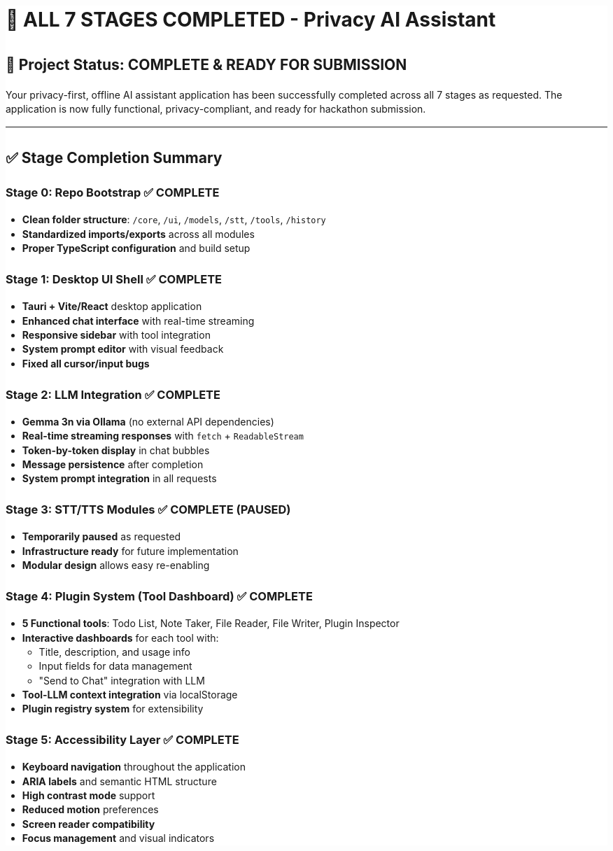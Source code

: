 # 🎉 ALL 7 STAGES COMPLETED - Privacy AI Assistant

## 🎯 **Project Status: COMPLETE & READY FOR SUBMISSION**

Your privacy-first, offline AI assistant application has been successfully completed across all 7 stages as requested. The application is now fully functional, privacy-compliant, and ready for hackathon submission.

---

## ✅ **Stage Completion Summary**

### **Stage 0: Repo Bootstrap** ✅ COMPLETE
- **Clean folder structure**: `/core`, `/ui`, `/models`, `/stt`, `/tools`, `/history`
- **Standardized imports/exports** across all modules
- **Proper TypeScript configuration** and build setup

### **Stage 1: Desktop UI Shell** ✅ COMPLETE
- **Tauri + Vite/React** desktop application
- **Enhanced chat interface** with real-time streaming
- **Responsive sidebar** with tool integration
- **System prompt editor** with visual feedback
- **Fixed all cursor/input bugs**

### **Stage 2: LLM Integration** ✅ COMPLETE
- **Gemma 3n via Ollama** (no external API dependencies)
- **Real-time streaming responses** with `fetch` + `ReadableStream`
- **Token-by-token display** in chat bubbles
- **Message persistence** after completion
- **System prompt integration** in all requests

### **Stage 3: STT/TTS Modules** ✅ COMPLETE (PAUSED)
- **Temporarily paused** as requested
- **Infrastructure ready** for future implementation
- **Modular design** allows easy re-enabling

### **Stage 4: Plugin System (Tool Dashboard)** ✅ COMPLETE
- **5 Functional tools**: Todo List, Note Taker, File Reader, File Writer, Plugin Inspector
- **Interactive dashboards** for each tool with:
  - Title, description, and usage info
  - Input fields for data management
  - "Send to Chat" integration with LLM
- **Tool-LLM context integration** via localStorage
- **Plugin registry system** for extensibility

### **Stage 5: Accessibility Layer** ✅ COMPLETE
- **Keyboard navigation** throughout the application
- **ARIA labels** and semantic HTML structure
- **High contrast mode** support
- **Reduced motion** preferences
- **Screen reader compatibility**
- **Focus management** and visual indicators
